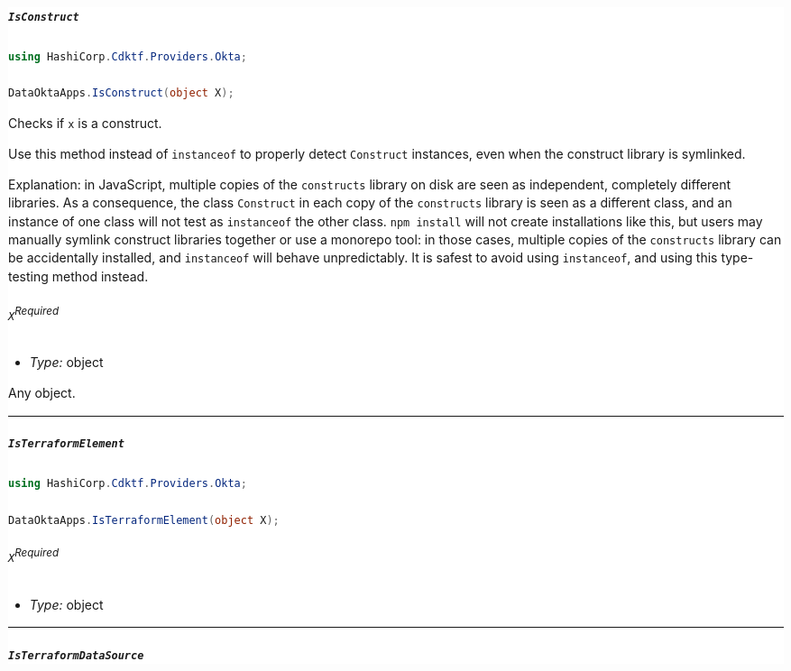 
##### `IsConstruct` <a name="IsConstruct" id="@cdktf/provider-okta.dataOktaApps.DataOktaApps.isConstruct"></a>

```csharp
using HashiCorp.Cdktf.Providers.Okta;

DataOktaApps.IsConstruct(object X);
```

Checks if `x` is a construct.

Use this method instead of `instanceof` to properly detect `Construct`
instances, even when the construct library is symlinked.

Explanation: in JavaScript, multiple copies of the `constructs` library on
disk are seen as independent, completely different libraries. As a
consequence, the class `Construct` in each copy of the `constructs` library
is seen as a different class, and an instance of one class will not test as
`instanceof` the other class. `npm install` will not create installations
like this, but users may manually symlink construct libraries together or
use a monorepo tool: in those cases, multiple copies of the `constructs`
library can be accidentally installed, and `instanceof` will behave
unpredictably. It is safest to avoid using `instanceof`, and using
this type-testing method instead.

###### `X`<sup>Required</sup> <a name="X" id="@cdktf/provider-okta.dataOktaApps.DataOktaApps.isConstruct.parameter.x"></a>

- *Type:* object

Any object.

---

##### `IsTerraformElement` <a name="IsTerraformElement" id="@cdktf/provider-okta.dataOktaApps.DataOktaApps.isTerraformElement"></a>

```csharp
using HashiCorp.Cdktf.Providers.Okta;

DataOktaApps.IsTerraformElement(object X);
```

###### `X`<sup>Required</sup> <a name="X" id="@cdktf/provider-okta.dataOktaApps.DataOktaApps.isTerraformElement.parameter.x"></a>

- *Type:* object

---

##### `IsTerraformDataSource` <a name="IsTerraformDataSource" id="@cdktf/provider-okta.dataOktaApps.DataOktaApps.isTerraformDataSource"></a>
